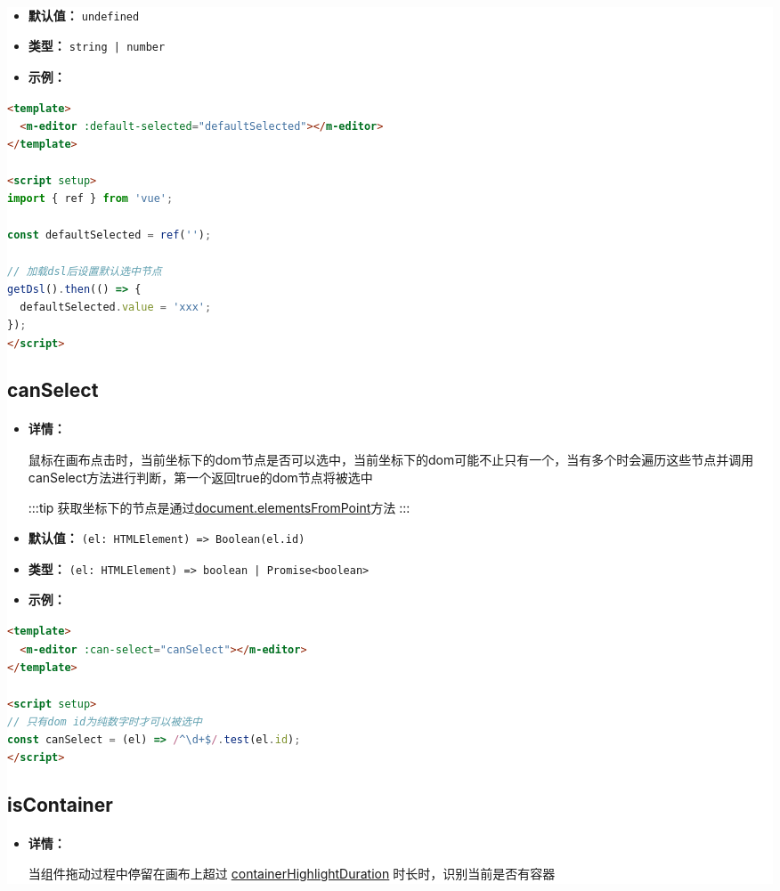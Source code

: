 - **默认值：** `undefined`

- **类型：** `string | number`

- **示例：**

```html
<template>
  <m-editor :default-selected="defaultSelected"></m-editor>
</template>

<script setup>
import { ref } from 'vue';

const defaultSelected = ref('');

// 加载dsl后设置默认选中节点
getDsl().then(() => {
  defaultSelected.value = 'xxx';
});
</script>
```

## canSelect

- **详情：**
  
  鼠标在画布点击时，当前坐标下的dom节点是否可以选中，当前坐标下的dom可能不止只有一个，当有多个时会遍历这些节点并调用canSelect方法进行判断，第一个返回true的dom节点将被选中

  :::tip
  获取坐标下的节点是通过[document.elementsFromPoint](https://developer.mozilla.org/zh-CN/docs/Web/API/Document/elementsFromPoint)方法
  :::

- **默认值：** `(el: HTMLElement) => Boolean(el.id)`

- **类型：** `(el: HTMLElement) => boolean | Promise<boolean>`

- **示例：**

```html
<template>
  <m-editor :can-select="canSelect"></m-editor>
</template>

<script setup>
// 只有dom id为纯数字时才可以被选中
const canSelect = (el) => /^\d+$/.test(el.id);
</script>
```

## isContainer

- **详情：**
  
  当组件拖动过程中停留在画布上超过 [containerHighlightDuration](#containerHighlightDuration) 时长时，识别当前是否有容器
